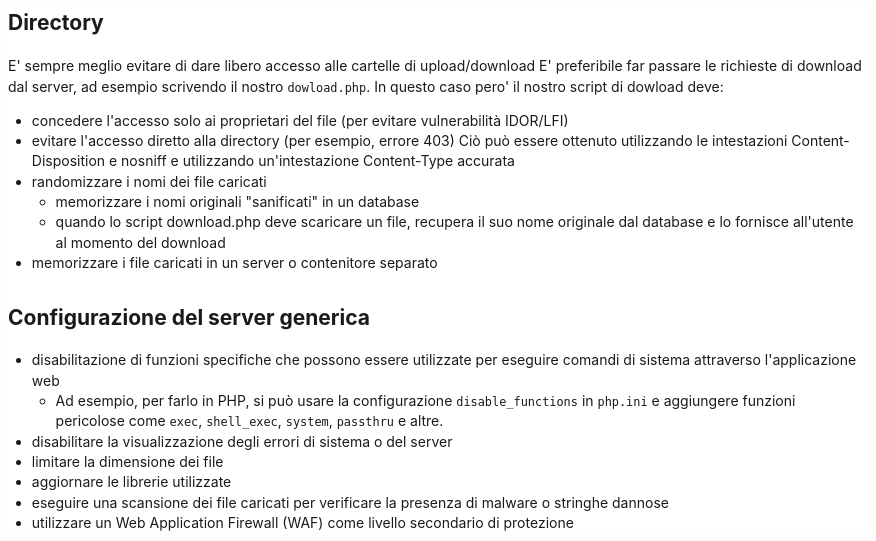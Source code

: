 ## Directory

E' sempre meglio evitare di dare libero accesso alle cartelle di upload/download
E' preferibile far passare le richieste di download dal server, ad esempio scrivendo il nostro `dowload.php`. In questo caso pero' il nostro script di dowload deve:

- concedere l'accesso solo ai proprietari del file (per evitare vulnerabilità IDOR/LFI)
- evitare l'accesso diretto alla directory (per esempio, errore 403) Ciò può essere ottenuto utilizzando le intestazioni Content-Disposition e nosniff e utilizzando un'intestazione Content-Type accurata
- randomizzare i nomi dei file caricati
  - memorizzare i nomi originali "sanificati" in un database
  - quando lo script download.php deve scaricare un file, recupera il suo nome originale dal database e lo fornisce all'utente al momento del download
- memorizzare i file caricati in un server o contenitore separato

## Configurazione del server generica

- disabilitazione di funzioni specifiche che possono essere utilizzate per eseguire comandi di sistema attraverso l'applicazione web
  - Ad esempio, per farlo in PHP, si può usare la configurazione `disable_functions` in `php.ini` e aggiungere funzioni pericolose come `exec`, `shell_exec`, `system`, `passthru` e altre.
- disabilitare la visualizzazione degli errori di sistema o del server
- limitare la dimensione dei file
- aggiornare le librerie utilizzate
- eseguire una scansione dei file caricati per verificare la presenza di malware o stringhe dannose
- utilizzare un Web Application Firewall (WAF) come livello secondario di protezione
